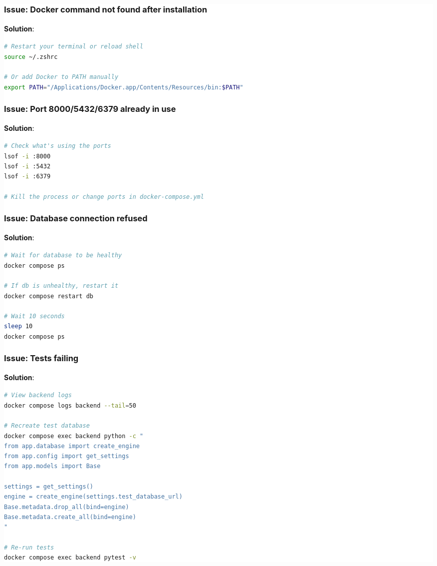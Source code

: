 ### Issue: Docker command not found after installation

**Solution**:
```bash
# Restart your terminal or reload shell
source ~/.zshrc

# Or add Docker to PATH manually
export PATH="/Applications/Docker.app/Contents/Resources/bin:$PATH"
```

### Issue: Port 8000/5432/6379 already in use

**Solution**:
```bash
# Check what's using the ports
lsof -i :8000
lsof -i :5432
lsof -i :6379

# Kill the process or change ports in docker-compose.yml
```

### Issue: Database connection refused

**Solution**:
```bash
# Wait for database to be healthy
docker compose ps

# If db is unhealthy, restart it
docker compose restart db

# Wait 10 seconds
sleep 10
docker compose ps
```

### Issue: Tests failing

**Solution**:
```bash
# View backend logs
docker compose logs backend --tail=50

# Recreate test database
docker compose exec backend python -c "
from app.database import create_engine
from app.config import get_settings
from app.models import Base

settings = get_settings()
engine = create_engine(settings.test_database_url)
Base.metadata.drop_all(bind=engine)
Base.metadata.create_all(bind=engine)
"

# Re-run tests
docker compose exec backend pytest -v
```
